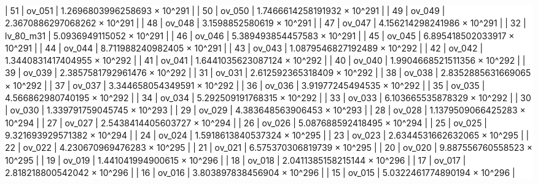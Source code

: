 | 51 | ov_051 | 1.2696803996258693 × 10^291 |
| 50 | ov_050 | 1.7466614258191932 × 10^291 |
| 49 | ov_049 | 2.3670886297068262 × 10^291 |
| 48 | ov_048 | 3.1598852580619 × 10^291 |
| 47 | ov_047 | 4.156214298241986 × 10^291 |
| 32 | lv_80_m31 | 5.0936949115052 × 10^291 |
| 46 | ov_046 | 5.389493854457583 × 10^291 |
| 45 | ov_045 | 6.895418502033917 × 10^291 |
| 44 | ov_044 | 8.711988240982405 × 10^291 |
| 43 | ov_043 | 1.0879546827192489 × 10^292 |
| 42 | ov_042 | 1.3440831417404955 × 10^292 |
| 41 | ov_041 | 1.6441035623087124 × 10^292 |
| 40 | ov_040 | 1.9904668521511356 × 10^292 |
| 39 | ov_039 | 2.3857581792961476 × 10^292 |
| 31 | ov_031 | 2.612592365318409 × 10^292 |
| 38 | ov_038 | 2.8352885631669065 × 10^292 |
| 37 | ov_037 | 3.344658054349591 × 10^292 |
| 36 | ov_036 | 3.91977245494535 × 10^292 |
| 35 | ov_035 | 4.566862980740195 × 10^292 |
| 34 | ov_034 | 5.292509191768315 × 10^292 |
| 33 | ov_033 | 6.103665535878329 × 10^292 |
| 30 | ov_030 | 1.339791759045745 × 10^293 |
| 29 | ov_029 | 4.383648563906453 × 10^293 |
| 28 | ov_028 | 1.1379509066425283 × 10^294 |
| 27 | ov_027 | 2.5438414405603727 × 10^294 |
| 26 | ov_026 | 5.087688592418495 × 10^294 |
| 25 | ov_025 | 9.321693929571382 × 10^294 |
| 24 | ov_024 | 1.5918613840537324 × 10^295 |
| 23 | ov_023 | 2.6344531662632065 × 10^295 |
| 22 | ov_022 | 4.230670969476283 × 10^295 |
| 21 | ov_021 | 6.575370306819739 × 10^295 |
| 20 | ov_020 | 9.887556760558523 × 10^295 |
| 19 | ov_019 | 1.441041994900615 × 10^296 |
| 18 | ov_018 | 2.0411385158215144 × 10^296 |
| 17 | ov_017 | 2.818218800542042 × 10^296 |
| 16 | ov_016 | 3.803897838456904 × 10^296 |
| 15 | ov_015 | 5.0322461774890194 × 10^296 |